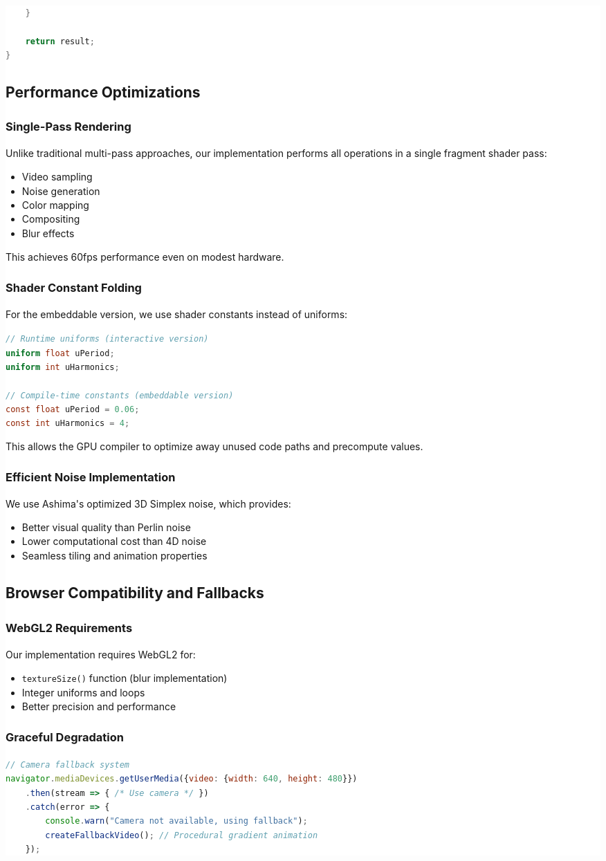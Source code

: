 ```glsl
    }
    
    return result;
}
```

## Performance Optimizations

### Single-Pass Rendering
Unlike traditional multi-pass approaches, our implementation performs all operations in a single fragment shader pass:
- Video sampling
- Noise generation  
- Color mapping
- Compositing
- Blur effects

This achieves 60fps performance even on modest hardware.

### Shader Constant Folding
For the embeddable version, we use shader constants instead of uniforms:

```glsl
// Runtime uniforms (interactive version)
uniform float uPeriod;
uniform int uHarmonics;

// Compile-time constants (embeddable version)  
const float uPeriod = 0.06;
const int uHarmonics = 4;
```

This allows the GPU compiler to optimize away unused code paths and precompute values.

### Efficient Noise Implementation
We use Ashima's optimized 3D Simplex noise, which provides:
- Better visual quality than Perlin noise
- Lower computational cost than 4D noise
- Seamless tiling and animation properties

## Browser Compatibility and Fallbacks

### WebGL2 Requirements
Our implementation requires WebGL2 for:
- `textureSize()` function (blur implementation)
- Integer uniforms and loops
- Better precision and performance

### Graceful Degradation
```javascript
// Camera fallback system
navigator.mediaDevices.getUserMedia({video: {width: 640, height: 480}})
    .then(stream => { /* Use camera */ })
    .catch(error => {
        console.warn("Camera not available, using fallback");
        createFallbackVideo(); // Procedural gradient animation
    });
```
